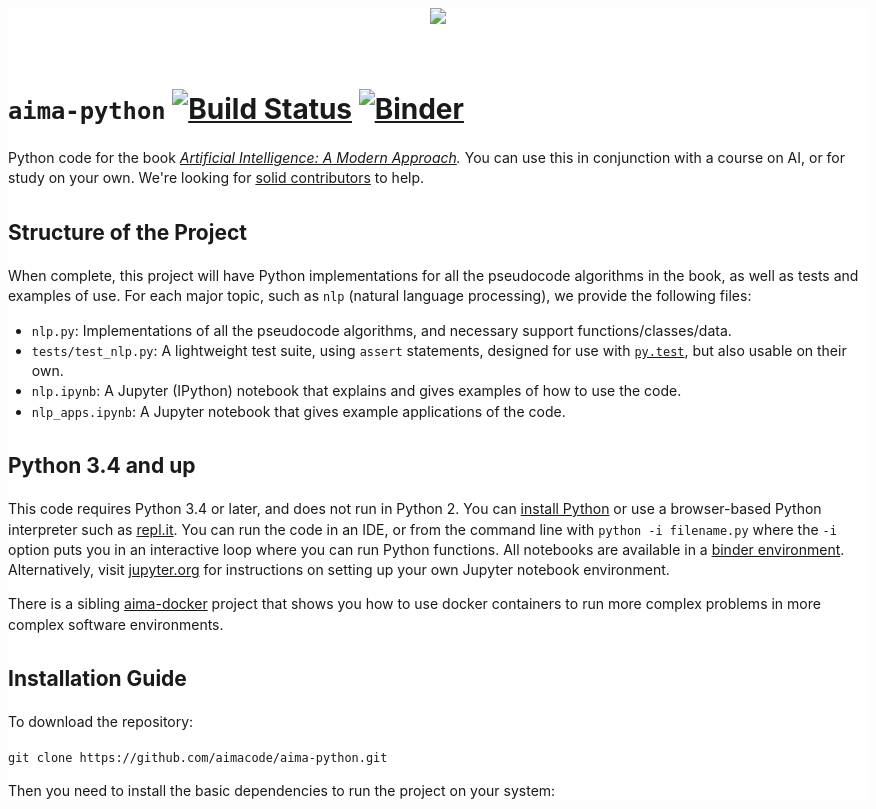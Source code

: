 <div align="center">
  <a href="http://aima.cs.berkeley.edu/"><img src="https://raw.githubusercontent.com/aimacode/aima-python/master/images/aima_logo.png"></a><br><br>
</div>

# `aima-python` [![Build Status](https://travis-ci.org/aimacode/aima-python.svg?branch=master)](https://travis-ci.org/aimacode/aima-python) [![Binder](http://mybinder.org/badge.svg)](http://mybinder.org/repo/aimacode/aima-python)


Python code for the book *[Artificial Intelligence: A Modern Approach](http://aima.cs.berkeley.edu).* You can use this in conjunction with a course on AI, or for study on your own. We're looking for [solid contributors](https://github.com/aimacode/aima-python/blob/master/CONTRIBUTING.md) to help.



## Structure of the Project

When complete, this project will have Python implementations for all the pseudocode algorithms in the book, as well as tests and examples of use. For each major topic, such as `nlp` (natural language processing), we provide the following  files:

- `nlp.py`: Implementations of all the pseudocode algorithms, and necessary support functions/classes/data.
- `tests/test_nlp.py`: A lightweight test suite, using `assert` statements, designed for use with [`py.test`](http://pytest.org/latest/), but also usable on their own.
- `nlp.ipynb`: A Jupyter (IPython) notebook that explains and gives examples of how to use the code.
- `nlp_apps.ipynb`: A Jupyter notebook that gives example applications of the code.


## Python 3.4 and up

This code requires Python 3.4 or later, and does not run in Python 2. You can [install Python](https://www.python.org/downloads) or use a browser-based Python interpreter such as [repl.it](https://repl.it/languages/python3).
You can run the code in an IDE, or from the command line with `python -i filename.py` where the `-i` option puts you in an interactive loop where you can run Python functions. All notebooks are available in a [binder environment](http://mybinder.org/repo/aimacode/aima-python). Alternatively, visit [jupyter.org](http://jupyter.org/) for instructions on setting up your own Jupyter notebook environment.

There is a sibling [aima-docker](https://github.com/rajatjain1997/aima-docker) project that shows you how to use docker containers to run more complex problems in more complex software environments.


## Installation Guide

To download the repository:

`git clone https://github.com/aimacode/aima-python.git`

Then you need to install the basic dependencies to run the project on your system:
